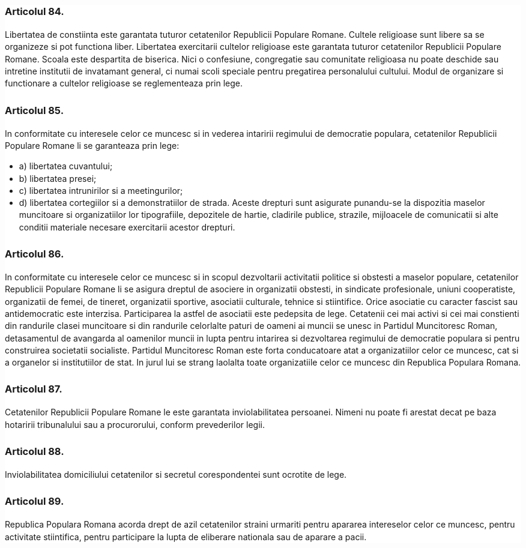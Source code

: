 ### Articolul 84.

Libertatea de constiinta este garantata tuturor cetatenilor Republicii Populare Romane.
Cultele religioase sunt libere sa se organizeze si pot functiona liber. Libertatea exercitarii cultelor religioase este garantata tuturor cetatenilor Republicii Populare Romane.
Scoala este despartita de biserica. Nici o confesiune, congregatie sau comunitate religioasa nu poate deschide sau intretine institutii de invatamant general, ci numai scoli speciale pentru pregatirea personalului cultului.
Modul de organizare si functionare a cultelor religioase se reglementeaza prin lege.

### Articolul 85.

In conformitate cu interesele celor ce muncesc si in vederea intaririi regimului de democratie populara, cetatenilor Republicii Populare Romane li se garanteaza prin lege:
- a) libertatea cuvantului;
- b) libertatea presei;
- c) libertatea intrunirilor si a meetingurilor;
- d) libertatea cortegiilor si a demonstratiilor de strada.
Aceste drepturi sunt asigurate punandu-se la dispozitia maselor muncitoare si organizatiilor lor tipografiile, depozitele de hartie, cladirile publice, strazile, mijloacele de comunicatii si alte conditii materiale necesare exercitarii acestor drepturi.

### Articolul 86.

In conformitate cu interesele celor ce muncesc si in scopul dezvoltarii activitatii politice si obstesti a maselor populare, cetatenilor Republicii Populare Romane li se asigura dreptul de asociere in organizatii obstesti, in sindicate profesionale, uniuni cooperatiste, organizatii de femei, de tineret, organizatii sportive, asociatii culturale, tehnice si stiintifice.
Orice asociatie cu caracter fascist sau antidemocratic este interzisa. Participarea la astfel de asociatii este pedepsita de lege.
Cetatenii cei mai activi si cei mai constienti din randurile clasei muncitoare si din randurile celorlalte paturi de oameni ai muncii se unesc in Partidul Muncitoresc Roman, detasamentul de avangarda al oamenilor muncii in lupta pentru intarirea si dezvoltarea regimului de democratie populara si pentru construirea societatii socialiste.
Partidul Muncitoresc Roman este forta conducatoare atat a organizatiilor celor ce muncesc, cat si a organelor si institutiilor de stat. In jurul lui se strang laolalta toate organizatiile celor ce muncesc din Republica Populara Romana.

### Articolul 87.

Cetatenilor Republicii Populare Romane le este garantata inviolabilitatea persoanei.
Nimeni nu poate fi arestat decat pe baza hotaririi tribunalului sau a procurorului, conform prevederilor legii.

### Articolul 88.

Inviolabilitatea domiciliului cetatenilor si secretul corespondentei sunt ocrotite de lege.

### Articolul 89.

Republica Populara Romana acorda drept de azil cetatenilor straini urmariti pentru apararea intereselor celor ce muncesc, pentru activitate stiintifica, pentru participare la lupta de eliberare nationala sau de aparare a pacii.
